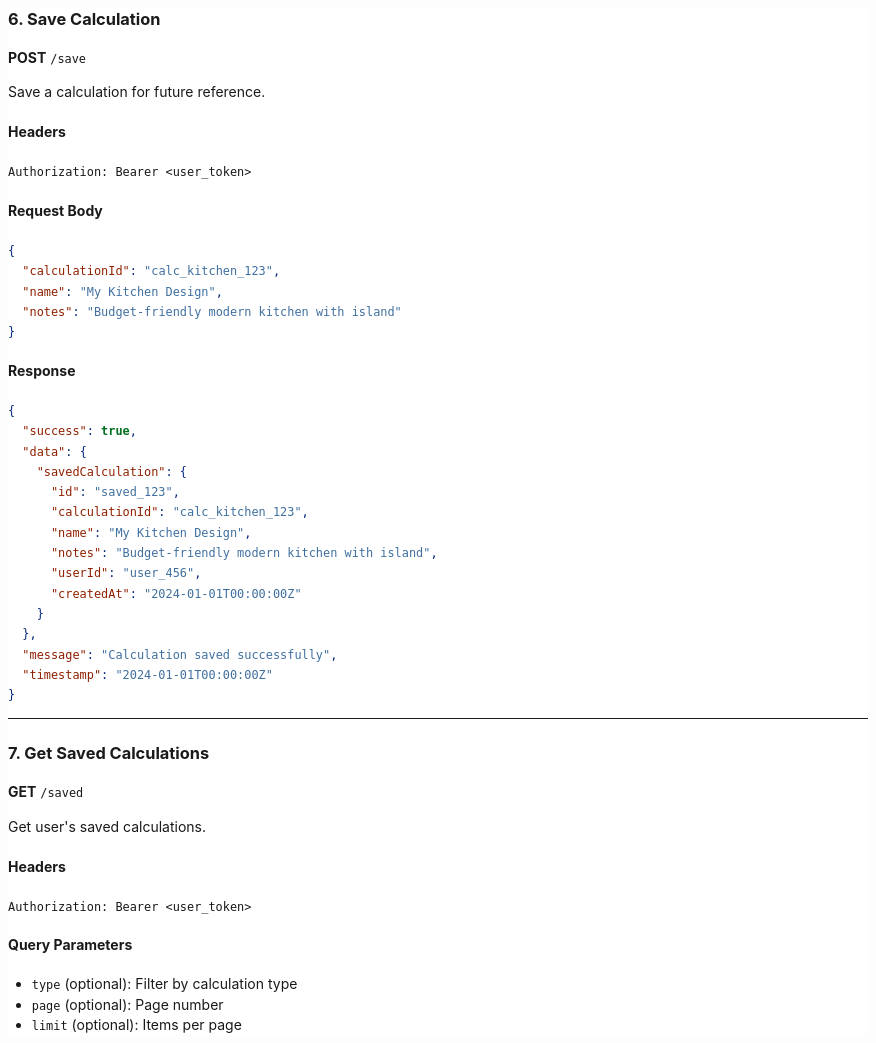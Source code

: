 
### 6. Save Calculation

**POST** `/save`

Save a calculation for future reference.

#### Headers
```
Authorization: Bearer <user_token>
```

#### Request Body
```json
{
  "calculationId": "calc_kitchen_123",
  "name": "My Kitchen Design",
  "notes": "Budget-friendly modern kitchen with island"
}
```

#### Response
```json
{
  "success": true,
  "data": {
    "savedCalculation": {
      "id": "saved_123",
      "calculationId": "calc_kitchen_123",
      "name": "My Kitchen Design",
      "notes": "Budget-friendly modern kitchen with island",
      "userId": "user_456",
      "createdAt": "2024-01-01T00:00:00Z"
    }
  },
  "message": "Calculation saved successfully",
  "timestamp": "2024-01-01T00:00:00Z"
}
```

---

### 7. Get Saved Calculations

**GET** `/saved`

Get user's saved calculations.

#### Headers
```
Authorization: Bearer <user_token>
```

#### Query Parameters
- `type` (optional): Filter by calculation type
- `page` (optional): Page number
- `limit` (optional): Items per page
